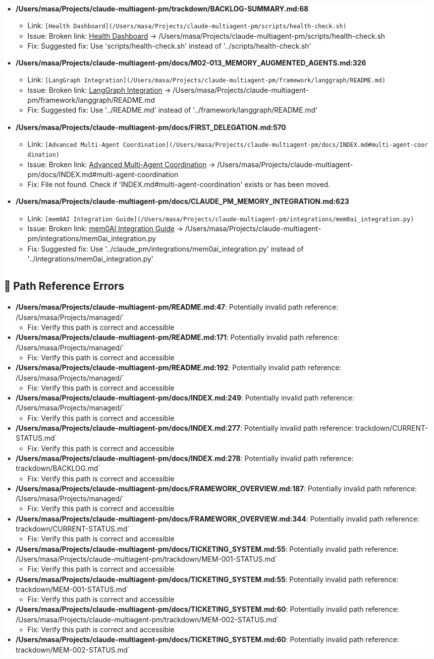 - **/Users/masa/Projects/claude-multiagent-pm/trackdown/BACKLOG-SUMMARY.md:68**
  - Link: `[Health Dashboard](/Users/masa/Projects/claude-multiagent-pm/scripts/health-check.sh)`
  - Issue: Broken link: [Health Dashboard](../scripts/health-check.sh) -> /Users/masa/Projects/claude-multiagent-pm/scripts/health-check.sh
  - Fix: Suggested fix: Use 'scripts/health-check.sh' instead of '../scripts/health-check.sh'

- **/Users/masa/Projects/claude-multiagent-pm/docs/M02-013_MEMORY_AUGMENTED_AGENTS.md:326**
  - Link: `[LangGraph Integration](/Users/masa/Projects/claude-multiagent-pm/framework/langgraph/README.md)`
  - Issue: Broken link: [LangGraph Integration](../framework/langgraph/README.md) -> /Users/masa/Projects/claude-multiagent-pm/framework/langgraph/README.md
  - Fix: Suggested fix: Use '../README.md' instead of '../framework/langgraph/README.md'

- **/Users/masa/Projects/claude-multiagent-pm/docs/FIRST_DELEGATION.md:570**
  - Link: `[Advanced Multi-Agent Coordination](/Users/masa/Projects/claude-multiagent-pm/docs/INDEX.md#multi-agent-coordination)`
  - Issue: Broken link: [Advanced Multi-Agent Coordination](INDEX.md#multi-agent-coordination) -> /Users/masa/Projects/claude-multiagent-pm/docs/INDEX.md#multi-agent-coordination
  - Fix: File not found. Check if 'INDEX.md#multi-agent-coordination' exists or has been moved.

- **/Users/masa/Projects/claude-multiagent-pm/docs/CLAUDE_PM_MEMORY_INTEGRATION.md:623**
  - Link: `[mem0AI Integration Guide](/Users/masa/Projects/claude-multiagent-pm/integrations/mem0ai_integration.py)`
  - Issue: Broken link: [mem0AI Integration Guide](../integrations/mem0ai_integration.py) -> /Users/masa/Projects/claude-multiagent-pm/integrations/mem0ai_integration.py
  - Fix: Suggested fix: Use '../claude_pm/integrations/mem0ai_integration.py' instead of '../integrations/mem0ai_integration.py'

## 📁 Path Reference Errors
- **/Users/masa/Projects/claude-multiagent-pm/README.md:47**: Potentially invalid path reference: /Users/masa/Projects/managed/`
  - Fix: Verify this path is correct and accessible
- **/Users/masa/Projects/claude-multiagent-pm/README.md:171**: Potentially invalid path reference: /Users/masa/Projects/managed/`
  - Fix: Verify this path is correct and accessible
- **/Users/masa/Projects/claude-multiagent-pm/README.md:192**: Potentially invalid path reference: /Users/masa/Projects/managed/`
  - Fix: Verify this path is correct and accessible
- **/Users/masa/Projects/claude-multiagent-pm/docs/INDEX.md:249**: Potentially invalid path reference: /Users/masa/Projects/managed/`
  - Fix: Verify this path is correct and accessible
- **/Users/masa/Projects/claude-multiagent-pm/docs/INDEX.md:277**: Potentially invalid path reference: trackdown/CURRENT-STATUS.md`
  - Fix: Verify this path is correct and accessible
- **/Users/masa/Projects/claude-multiagent-pm/docs/INDEX.md:278**: Potentially invalid path reference: trackdown/BACKLOG.md`
  - Fix: Verify this path is correct and accessible
- **/Users/masa/Projects/claude-multiagent-pm/docs/FRAMEWORK_OVERVIEW.md:187**: Potentially invalid path reference: /Users/masa/Projects/managed/`
  - Fix: Verify this path is correct and accessible
- **/Users/masa/Projects/claude-multiagent-pm/docs/FRAMEWORK_OVERVIEW.md:344**: Potentially invalid path reference: trackdown/CURRENT-STATUS.md`
  - Fix: Verify this path is correct and accessible
- **/Users/masa/Projects/claude-multiagent-pm/docs/TICKETING_SYSTEM.md:55**: Potentially invalid path reference: /Users/masa/Projects/claude-multiagent-pm/trackdown/MEM-001-STATUS.md`
  - Fix: Verify this path is correct and accessible
- **/Users/masa/Projects/claude-multiagent-pm/docs/TICKETING_SYSTEM.md:55**: Potentially invalid path reference: trackdown/MEM-001-STATUS.md`
  - Fix: Verify this path is correct and accessible
- **/Users/masa/Projects/claude-multiagent-pm/docs/TICKETING_SYSTEM.md:60**: Potentially invalid path reference: /Users/masa/Projects/claude-multiagent-pm/trackdown/MEM-002-STATUS.md`
  - Fix: Verify this path is correct and accessible
- **/Users/masa/Projects/claude-multiagent-pm/docs/TICKETING_SYSTEM.md:60**: Potentially invalid path reference: trackdown/MEM-002-STATUS.md`